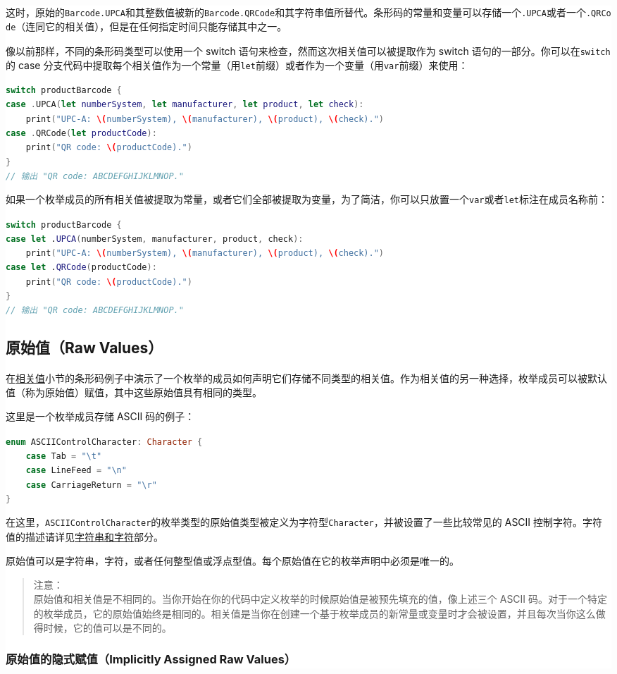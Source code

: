 这时，原始的`Barcode.UPCA`和其整数值被新的`Barcode.QRCode`和其字符串值所替代。条形码的常量和变量可以存储一个`.UPCA`或者一个`.QRCode`（连同它的相关值），但是在任何指定时间只能存储其中之一。

像以前那样，不同的条形码类型可以使用一个 switch 语句来检查，然而这次相关值可以被提取作为 switch 语句的一部分。你可以在`switch`的 case 分支代码中提取每个相关值作为一个常量（用`let`前缀）或者作为一个变量（用`var`前缀）来使用：

```swift
switch productBarcode {
case .UPCA(let numberSystem, let manufacturer, let product, let check):
    print("UPC-A: \(numberSystem), \(manufacturer), \(product), \(check).")
case .QRCode(let productCode):
    print("QR code: \(productCode).")
}
// 输出 "QR code: ABCDEFGHIJKLMNOP."
```

如果一个枚举成员的所有相关值被提取为常量，或者它们全部被提取为变量，为了简洁，你可以只放置一个`var`或者`let`标注在成员名称前：

```swift
switch productBarcode {
case let .UPCA(numberSystem, manufacturer, product, check):
    print("UPC-A: \(numberSystem), \(manufacturer), \(product), \(check).")
case let .QRCode(productCode):
    print("QR code: \(productCode).")
}
// 输出 "QR code: ABCDEFGHIJKLMNOP."
```

<a name="raw_values"></a>
## 原始值（Raw Values）

在[相关值](#raw_values)小节的条形码例子中演示了一个枚举的成员如何声明它们存储不同类型的相关值。作为相关值的另一种选择，枚举成员可以被默认值（称为原始值）赋值，其中这些原始值具有相同的类型。

这里是一个枚举成员存储 ASCII 码的例子：

```swift
enum ASCIIControlCharacter: Character {
    case Tab = "\t"
    case LineFeed = "\n"
    case CarriageReturn = "\r"
}
```

在这里，`ASCIIControlCharacter`的枚举类型的原始值类型被定义为字符型`Character`，并被设置了一些比较常见的 ASCII 控制字符。字符值的描述请详见[字符串和字符](./03_Strings_and_Characters.html)部分。


原始值可以是字符串，字符，或者任何整型值或浮点型值。每个原始值在它的枚举声明中必须是唯一的。

>注意：  
>原始值和相关值是不相同的。当你开始在你的代码中定义枚举的时候原始值是被预先填充的值，像上述三个 ASCII 码。对于一个特定的枚举成员，它的原始值始终是相同的。相关值是当你在创建一个基于枚举成员的新常量或变量时才会被设置，并且每次当你这么做得时候，它的值可以是不同的。


<a name="implicitly_assigned_raw_values"></a>
### 原始值的隐式赋值（Implicitly Assigned Raw Values）
